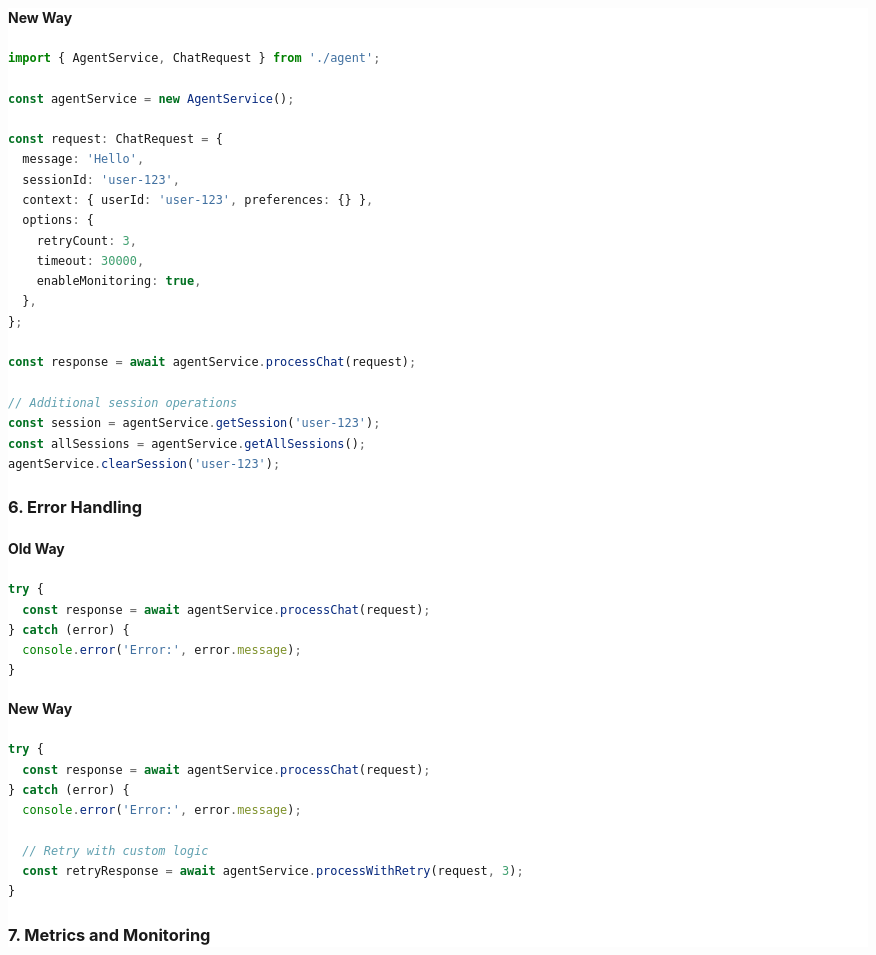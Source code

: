 #### New Way

```typescript
import { AgentService, ChatRequest } from './agent';

const agentService = new AgentService();

const request: ChatRequest = {
  message: 'Hello',
  sessionId: 'user-123',
  context: { userId: 'user-123', preferences: {} },
  options: {
    retryCount: 3,
    timeout: 30000,
    enableMonitoring: true,
  },
};

const response = await agentService.processChat(request);

// Additional session operations
const session = agentService.getSession('user-123');
const allSessions = agentService.getAllSessions();
agentService.clearSession('user-123');
```

### 6. Error Handling

#### Old Way

```typescript
try {
  const response = await agentService.processChat(request);
} catch (error) {
  console.error('Error:', error.message);
}
```

#### New Way

```typescript
try {
  const response = await agentService.processChat(request);
} catch (error) {
  console.error('Error:', error.message);

  // Retry with custom logic
  const retryResponse = await agentService.processWithRetry(request, 3);
}
```

### 7. Metrics and Monitoring
